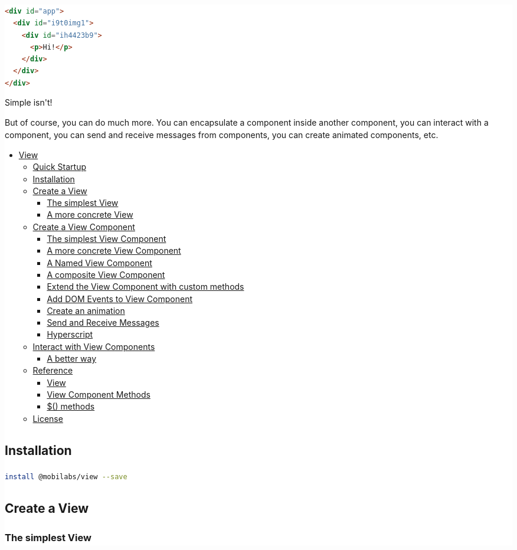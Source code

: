 ```html
<div id="app">
  <div id="i9t0img1">
    <div id="ih4423b9">
      <p>Hi!</p>
    </div>
  </div>
</div>
```

Simple isn't!

But of course, you can do much more. You can encapsulate a component inside another component, you can interact with a component, you can send and receive messages from components, you can create animated components, etc.




- [View](#view)
	- [Quick Startup](#quick-startup)
	- [Installation](#installation)
	- [Create a View](#create-a-view)
		- [The simplest View](#the-simplest-view)
		- [A more concrete View](#a-more-concrete-view)
	- [Create a View Component](#create-a-view-component)
		- [The simplest View Component](#the-simplest-view-component)
		- [A more concrete View Component](#a-more-concrete-view-component)
		- [A Named View Component](#a-named-view-component)
		- [A composite View Component](#a-composite-view-component)
		- [Extend the View Component with custom methods](#extend-the-view-component-with-custom-methods)
		- [Add DOM Events to View Component](#add-dom-events-to-view-component)
		- [Create an animation](#create-an-animation)
		- [Send and Receive Messages](#send-and-receive-messages)
		- [Hyperscript](#hyperscript)
	- [Interact with View Components](#interact-with-view-components)
		- [A better way](#a-better-way)
	- [Reference](#reference)
		- [View](#view)
		- [View Component Methods](#view-component-methods)
		- [$() methods](#-methods)
	- [License](#license)




## Installation

```bash
install @mobilabs/view --save
```

## Create a View

### The simplest View
